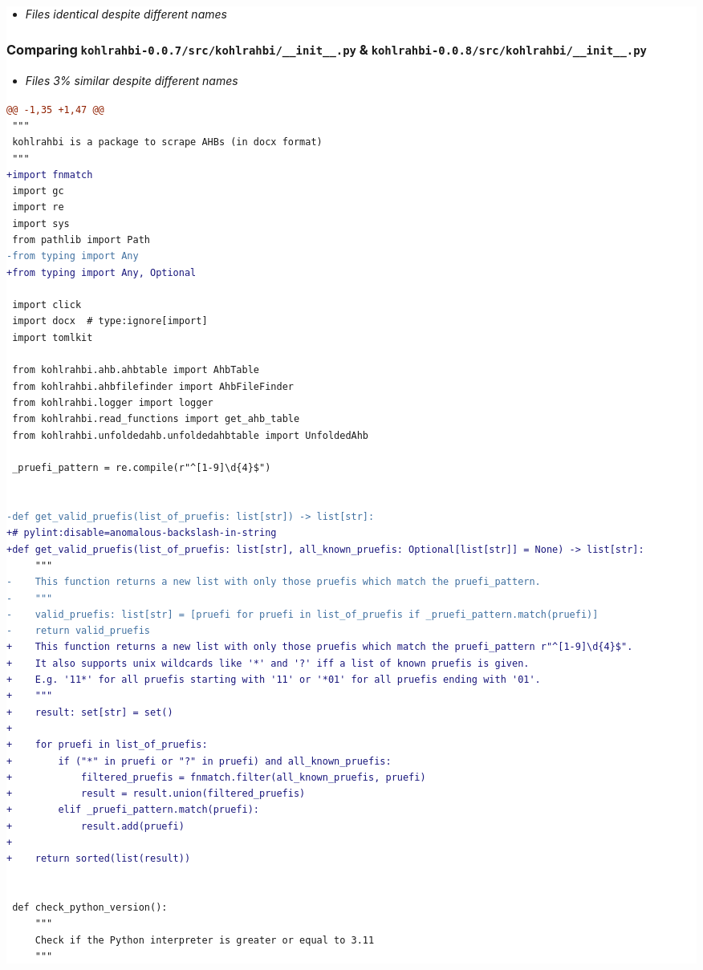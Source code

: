  * *Files identical despite different names*

### Comparing `kohlrahbi-0.0.7/src/kohlrahbi/__init__.py` & `kohlrahbi-0.0.8/src/kohlrahbi/__init__.py`

 * *Files 3% similar despite different names*

```diff
@@ -1,35 +1,47 @@
 """
 kohlrahbi is a package to scrape AHBs (in docx format)
 """
+import fnmatch
 import gc
 import re
 import sys
 from pathlib import Path
-from typing import Any
+from typing import Any, Optional
 
 import click
 import docx  # type:ignore[import]
 import tomlkit
 
 from kohlrahbi.ahb.ahbtable import AhbTable
 from kohlrahbi.ahbfilefinder import AhbFileFinder
 from kohlrahbi.logger import logger
 from kohlrahbi.read_functions import get_ahb_table
 from kohlrahbi.unfoldedahb.unfoldedahbtable import UnfoldedAhb
 
 _pruefi_pattern = re.compile(r"^[1-9]\d{4}$")
 
 
-def get_valid_pruefis(list_of_pruefis: list[str]) -> list[str]:
+# pylint:disable=anomalous-backslash-in-string
+def get_valid_pruefis(list_of_pruefis: list[str], all_known_pruefis: Optional[list[str]] = None) -> list[str]:
     """
-    This function returns a new list with only those pruefis which match the pruefi_pattern.
-    """
-    valid_pruefis: list[str] = [pruefi for pruefi in list_of_pruefis if _pruefi_pattern.match(pruefi)]
-    return valid_pruefis
+    This function returns a new list with only those pruefis which match the pruefi_pattern r"^[1-9]\d{4}$".
+    It also supports unix wildcards like '*' and '?' iff a list of known pruefis is given.
+    E.g. '11*' for all pruefis starting with '11' or '*01' for all pruefis ending with '01'.
+    """
+    result: set[str] = set()
+
+    for pruefi in list_of_pruefis:
+        if ("*" in pruefi or "?" in pruefi) and all_known_pruefis:
+            filtered_pruefis = fnmatch.filter(all_known_pruefis, pruefi)
+            result = result.union(filtered_pruefis)
+        elif _pruefi_pattern.match(pruefi):
+            result.add(pruefi)
+
+    return sorted(list(result))
 
 
 def check_python_version():
     """
     Check if the Python interpreter is greater or equal to 3.11
     """
```